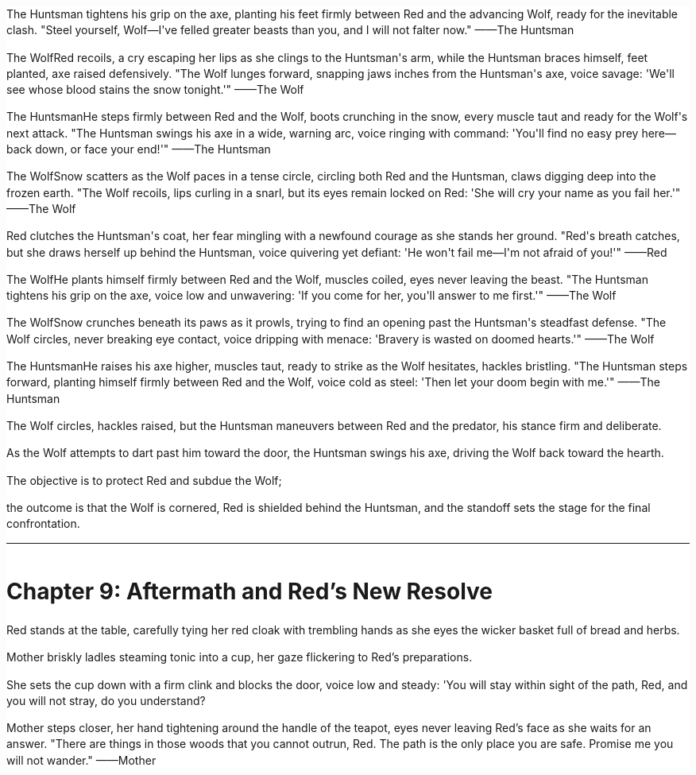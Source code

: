 The Huntsman tightens his grip on the axe, planting his feet firmly between Red and the advancing Wolf, ready for the inevitable clash. "Steel yourself, Wolf—I've felled greater beasts than you, and I will not falter now." ——The Huntsman

The WolfRed recoils, a cry escaping her lips as she clings to the Huntsman's arm, while the Huntsman braces himself, feet planted, axe raised defensively. "The Wolf lunges forward, snapping jaws inches from the Huntsman's axe, voice savage: 'We'll see whose blood stains the snow tonight.'" ——The Wolf

The HuntsmanHe steps firmly between Red and the Wolf, boots crunching in the snow, every muscle taut and ready for the Wolf's next attack. "The Huntsman swings his axe in a wide, warning arc, voice ringing with command: 'You'll find no easy prey here—back down, or face your end!'" ——The Huntsman

The WolfSnow scatters as the Wolf paces in a tense circle, circling both Red and the Huntsman, claws digging deep into the frozen earth. "The Wolf recoils, lips curling in a snarl, but its eyes remain locked on Red: 'She will cry your name as you fail her.'" ——The Wolf

Red clutches the Huntsman's coat, her fear mingling with a newfound courage as she stands her ground. "Red's breath catches, but she draws herself up behind the Huntsman, voice quivering yet defiant: 'He won't fail me—I'm not afraid of you!'" ——Red

The WolfHe plants himself firmly between Red and the Wolf, muscles coiled, eyes never leaving the beast. "The Huntsman tightens his grip on the axe, voice low and unwavering: 'If you come for her, you'll answer to me first.'" ——The Wolf

The WolfSnow crunches beneath its paws as it prowls, trying to find an opening past the Huntsman's steadfast defense. "The Wolf circles, never breaking eye contact, voice dripping with menace: 'Bravery is wasted on doomed hearts.'" ——The Wolf

The HuntsmanHe raises his axe higher, muscles taut, ready to strike as the Wolf hesitates, hackles bristling. "The Huntsman steps forward, planting himself firmly between Red and the Wolf, voice cold as steel: 'Then let your doom begin with me.'" ——The Huntsman

The Wolf circles, hackles raised, but the Huntsman maneuvers between Red and the predator, his stance firm and deliberate.

As the Wolf attempts to dart past him toward the door, the Huntsman swings his axe, driving the Wolf back toward the hearth.

The objective is to protect Red and subdue the Wolf;

the outcome is that the Wolf is cornered, Red is shielded behind the Huntsman, and the standoff sets the stage for the final confrontation.

----------------------------------------

# Chapter 9: Aftermath and Red’s New Resolve

Red stands at the table, carefully tying her red cloak with trembling hands as she eyes the wicker basket full of bread and herbs.

Mother briskly ladles steaming tonic into a cup, her gaze flickering to Red’s preparations.

She sets the cup down with a firm clink and blocks the door, voice low and steady: 'You will stay within sight of the path, Red, and you will not stray, do you understand?

Mother steps closer, her hand tightening around the handle of the teapot, eyes never leaving Red’s face as she waits for an answer. "There are things in those woods that you cannot outrun, Red. The path is the only place you are safe. Promise me you will not wander." ——Mother
